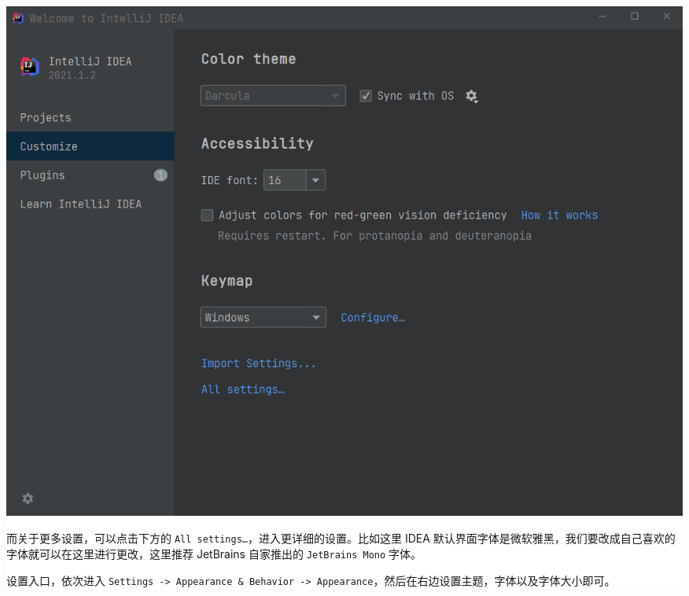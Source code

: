 ![](assets/theme.png)

而关于更多设置，可以点击下方的 `All settings…`，进入更详细的设置。比如这里 IDEA 默认界面字体是微软雅黑，我们要改成自己喜欢的字体就可以在这里进行更改，这里推荐 JetBrains 自家推出的 `JetBrains Mono` 字体。

设置入口，依次进入 `Settings -> Appearance & Behavior -> Appearance`，然后在右边设置主题，字体以及字体大小即可。
